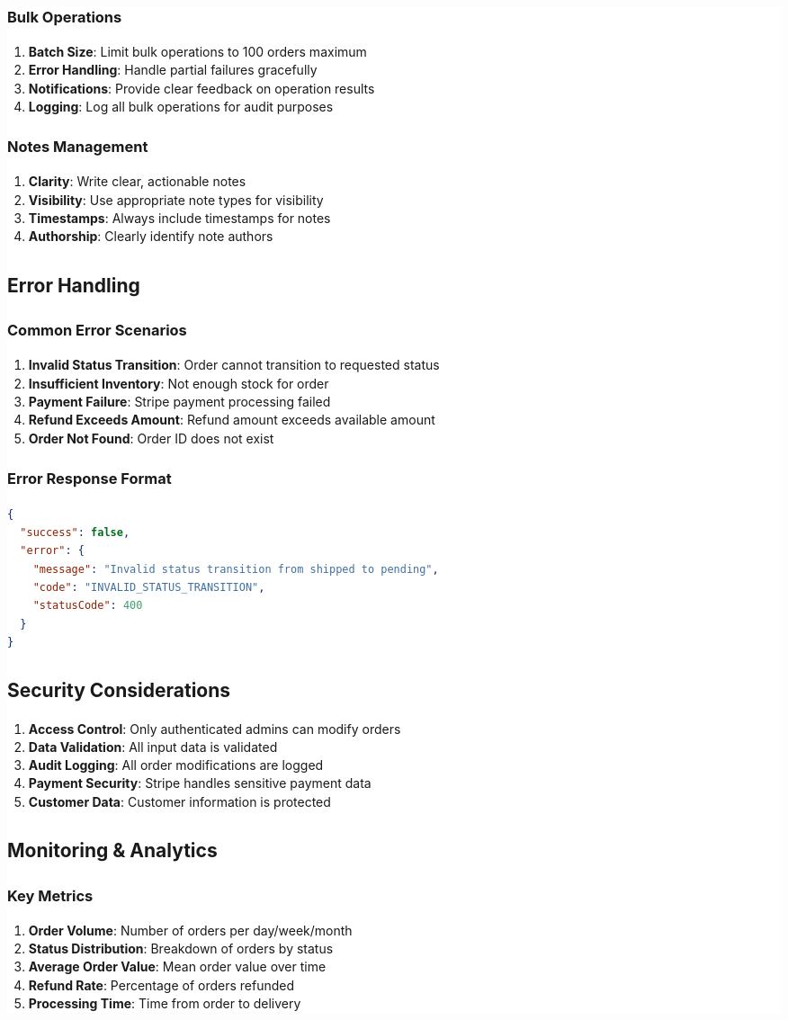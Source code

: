 ### Bulk Operations

1. **Batch Size**: Limit bulk operations to 100 orders maximum
2. **Error Handling**: Handle partial failures gracefully
3. **Notifications**: Provide clear feedback on operation results
4. **Logging**: Log all bulk operations for audit purposes

### Notes Management

1. **Clarity**: Write clear, actionable notes
2. **Visibility**: Use appropriate note types for visibility
3. **Timestamps**: Always include timestamps for notes
4. **Authorship**: Clearly identify note authors

## Error Handling

### Common Error Scenarios

1. **Invalid Status Transition**: Order cannot transition to requested status
2. **Insufficient Inventory**: Not enough stock for order
3. **Payment Failure**: Stripe payment processing failed
4. **Refund Exceeds Amount**: Refund amount exceeds available amount
5. **Order Not Found**: Order ID does not exist

### Error Response Format

```json
{
  "success": false,
  "error": {
    "message": "Invalid status transition from shipped to pending",
    "code": "INVALID_STATUS_TRANSITION",
    "statusCode": 400
  }
}
```

## Security Considerations

1. **Access Control**: Only authenticated admins can modify orders
2. **Data Validation**: All input data is validated
3. **Audit Logging**: All order modifications are logged
4. **Payment Security**: Stripe handles sensitive payment data
5. **Customer Data**: Customer information is protected

## Monitoring & Analytics

### Key Metrics

1. **Order Volume**: Number of orders per day/week/month
2. **Status Distribution**: Breakdown of orders by status
3. **Average Order Value**: Mean order value over time
4. **Refund Rate**: Percentage of orders refunded
5. **Processing Time**: Time from order to delivery
